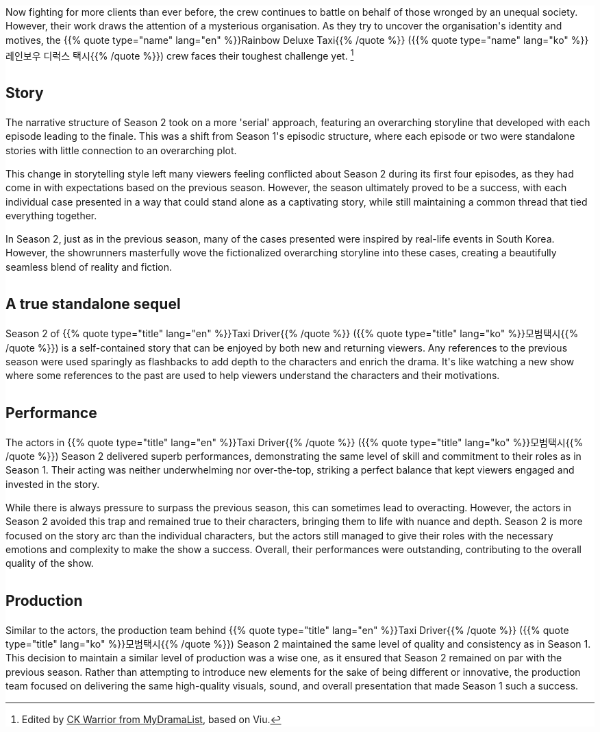 Now fighting for more clients than ever before, the crew continues to battle on behalf of those wronged by an unequal society. However, their work draws the attention of a mysterious organisation. As they try to uncover the organisation's identity and motives, the {{% quote type="name" lang="en" %}}Rainbow Deluxe Taxi{{% /quote %}} ({{% quote type="name" lang="ko" %}}레인보우 디럭스 택시{{% /quote %}}) crew faces their toughest challenge yet. [^synopsis]

[^synopsis]: Edited by [CK Warrior from MyDramaList](https://mydramalist.com/705589-taxi-driver-2), based on Viu.

## Story

The narrative structure of Season 2 took on a more 'serial' approach, featuring an overarching storyline that developed with each episode leading to the finale. This was a shift from Season 1's episodic structure, where each episode or two were standalone stories with little connection to an overarching plot.

This change in storytelling style left many viewers feeling conflicted about Season 2 during its first four episodes, as they had come in with expectations based on the previous season. However, the season ultimately proved to be a success, with each individual case presented in a way that could stand alone as a captivating story, while still maintaining a common thread that tied everything together.

In Season 2, just as in the previous season, many of the cases presented were inspired by real-life events in South Korea. However, the showrunners masterfully wove the fictionalized overarching storyline into these cases, creating a beautifully seamless blend of reality and fiction.

## A true standalone sequel

Season 2 of {{% quote type="title" lang="en" %}}Taxi Driver{{% /quote %}} ({{% quote type="title" lang="ko" %}}모범택시{{% /quote %}}) is a self-contained story that can be enjoyed by both new and returning viewers. Any references to the previous season were used sparingly as flashbacks to add depth to the characters and enrich the drama. It's like watching a new show where some references to the past are used to help viewers understand the characters and their motivations.

## Performance

The actors in {{% quote type="title" lang="en" %}}Taxi Driver{{% /quote %}} ({{% quote type="title" lang="ko" %}}모범택시{{% /quote %}}) Season 2 delivered superb performances, demonstrating the same level of skill and commitment to their roles as in Season 1. Their acting was neither underwhelming nor over-the-top, striking a perfect balance that kept viewers engaged and invested in the story.

While there is always pressure to surpass the previous season, this can sometimes lead to overacting. However, the actors in Season 2 avoided this trap and remained true to their characters, bringing them to life with nuance and depth. Season 2 is more focused on the story arc than the individual characters, but the actors still managed to give their roles with the necessary emotions and complexity to make the show a success. Overall, their performances were outstanding, contributing to the overall quality of the show.

## Production

Similar to the actors, the production team behind {{% quote type="title" lang="en" %}}Taxi Driver{{% /quote %}} ({{% quote type="title" lang="ko" %}}모범택시{{% /quote %}}) Season 2 maintained the same level of quality and consistency as in Season 1. This decision to maintain a similar level of production was a wise one, as it ensured that Season 2 remained on par with the previous season. Rather than attempting to introduce new elements for the sake of being different or innovative, the production team focused on delivering the same high-quality visuals, sound, and overall presentation that made Season 1 such a success.

